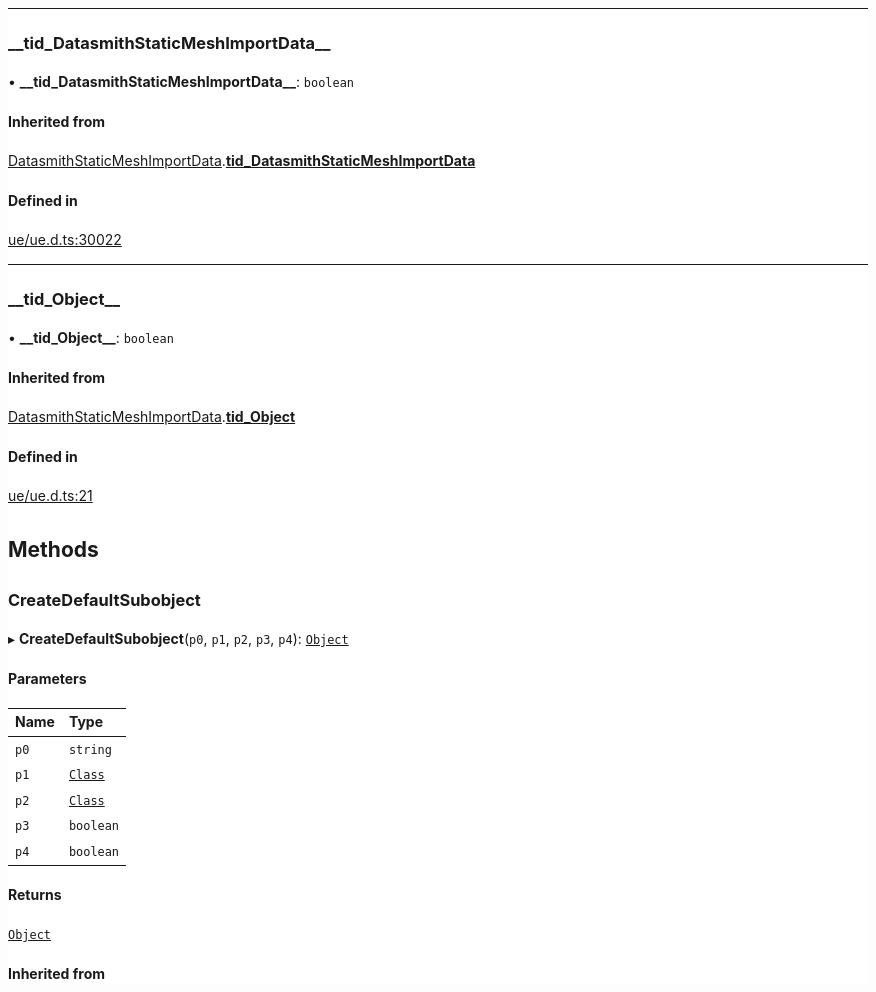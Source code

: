 ___

### \_\_tid\_DatasmithStaticMeshImportData\_\_

• **\_\_tid\_DatasmithStaticMeshImportData\_\_**: `boolean`

#### Inherited from

[DatasmithStaticMeshImportData](ue_ue.DatasmithStaticMeshImportData.md).[__tid_DatasmithStaticMeshImportData__](ue_ue.DatasmithStaticMeshImportData.md#__tid_datasmithstaticmeshimportdata__)

#### Defined in

[ue/ue.d.ts:30022](https://github.com/YugMetaverse/yug_typings/blob/25cad34/ue/ue.d.ts#L30022)

___

### \_\_tid\_Object\_\_

• **\_\_tid\_Object\_\_**: `boolean`

#### Inherited from

[DatasmithStaticMeshImportData](ue_ue.DatasmithStaticMeshImportData.md).[__tid_Object__](ue_ue.DatasmithStaticMeshImportData.md#__tid_object__)

#### Defined in

[ue/ue.d.ts:21](https://github.com/YugMetaverse/yug_typings/blob/25cad34/ue/ue.d.ts#L21)

## Methods

### CreateDefaultSubobject

▸ **CreateDefaultSubobject**(`p0`, `p1`, `p2`, `p3`, `p4`): [`Object`](ue_ue.Object.md)

#### Parameters

| Name | Type |
| :------ | :------ |
| `p0` | `string` |
| `p1` | [`Class`](ue_ue.Class.md) |
| `p2` | [`Class`](ue_ue.Class.md) |
| `p3` | `boolean` |
| `p4` | `boolean` |

#### Returns

[`Object`](ue_ue.Object.md)

#### Inherited from
